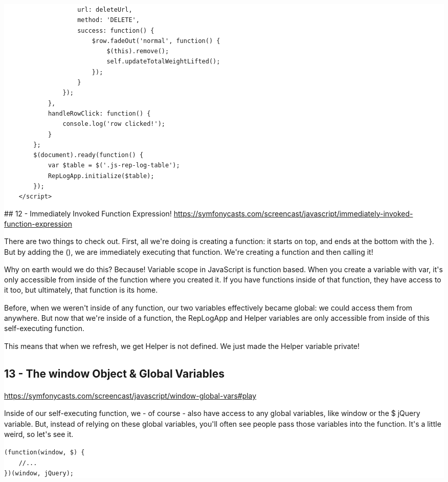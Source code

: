                         url: deleteUrl,
                        method: 'DELETE',
                        success: function() {
                            $row.fadeOut('normal', function() {
                                $(this).remove();
                                self.updateTotalWeightLifted();
                            });
                        }
                    });
                },
                handleRowClick: function() {
                    console.log('row clicked!');
                }
            };
            $(document).ready(function() {
                var $table = $('.js-rep-log-table');
                RepLogApp.initialize($table);
            });
        </script>
    



## 12 - Immediately Invoked Function Expression!
https://symfonycasts.com/screencast/javascript/immediately-invoked-function-expression


There are two things to check out. First, all we're doing is creating a function: it starts on top, and ends at the bottom with the }. But by adding the (), we are immediately executing that function. We're creating a function and then calling it!

Why on earth would we do this? Because! Variable scope in JavaScript is function based. When you create a variable with var, it's only accessible from inside of the function where you created it. If you have functions inside of that function, they have access to it too, but ultimately, that function is its home.

Before, when we weren't inside of any function, our two variables effectively became global: we could access them from anywhere. But now that we're inside of a function, the RepLogApp and Helper variables are only accessible from inside of this self-executing function.

This means that when we refresh, we get Helper is not defined. We just made the Helper variable private!


## 13 - The window Object & Global Variables

 https://symfonycasts.com/screencast/javascript/window-global-vars#play

Inside of our self-executing function, we - of course - also have access to any global variables, like window or the $ jQuery variable. But, instead of relying on these global variables, you'll often see people pass those variables into the function. It's a little weird, so let's see it.


	(function(window, $) {
		//...
	})(window, jQuery);
